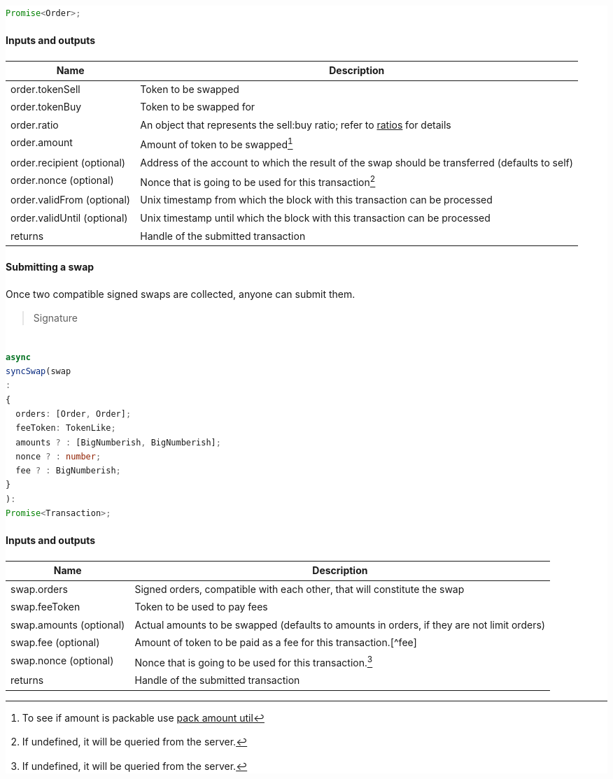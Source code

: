 ```typescript
Promise<Order>;
```

#### Inputs and outputs

| Name                        | Description                                                                                     |
| --------------------------- | ----------------------------------------------------------------------------------------------- |
| order.tokenSell             | Token to be swapped                                                                             |
| order.tokenBuy              | Token to be swapped for                                                                         |
| order.ratio                 | An object that represents the sell:buy ratio; refer to [ratios](#ratios) for details            |
| order.amount                | Amount of token to be swapped[^amount]                                                          |
| order.recipient (optional)  | Address of the account to which the result of the swap should be transferred (defaults to self) |
| order.nonce (optional)      | Nonce that is going to be used for this transaction[^nonce]                                     |
| order.validFrom (optional)  | Unix timestamp from which the block with this transaction can be processed                      |
| order.validUntil (optional) | Unix timestamp until which the block with this transaction can be processed                     |
| returns                     | Handle of the submitted transaction                                                             |

#### Submitting a swap

Once two compatible signed swaps are collected, anyone can submit them.

> Signature

```typescript

async
syncSwap(swap
:
{
  orders: [Order, Order];
  feeToken: TokenLike;
  amounts ? : [BigNumberish, BigNumberish];
  nonce ? : number;
  fee ? : BigNumberish;
}
):
Promise<Transaction>;
```

#### Inputs and outputs

| Name                    | Description                                                                                |
| ----------------------- | ------------------------------------------------------------------------------------------ |
| swap.orders             | Signed orders, compatible with each other, that will constitute the swap                   |
| swap.feeToken           | Token to be used to pay fees                                                               |
| swap.amounts (optional) | Actual amounts to be swapped (defaults to amounts in orders, if they are not limit orders) |
| swap.fee (optional)     | Amount of token to be paid as a fee for this transaction.[^fee]                            |
| swap.nonce (optional)   | Nonce that is going to be used for this transaction.[^nonce]                               |
| returns                 | Handle of the submitted transaction                                                        |


[signer]: #signer
[batch builder]: #batch-builder
[set signing key transaction]: #changing-account-public-key
[additional ethereum transaction]: #authorize-new-public-key-using-ethereum-transaction
[transfer]: #transfer-in-the-zksync
[withdraw]: #withdraw-token-from-the-zksync
[get_fee]: providers.md#get-transaction-fee-from-the-server
[^signer]: If undefined, `Signer` will be derived from ethereum signature of specific message.
[^acc_id]: If undefined, it will be queried from the server.
[^ethsig]: If undefined, it will be deduced using the signature output.
[^undefined]: Returned `undefined` value means that the account does not exist in the state tree.
[^token]: "ETH" or address of the ERC20 token
[^amount]: To see if amount is packable use [pack amount util](utils.md#closest-packable-amount)
[^nonce]: If undefined, it will be queried from the server.
[^fast_fee]: If fee was requested manually, request has to be of "FastWithdraw" type
[unlocking erc20 token]: #unlocking-erc20-deposits
[provider docs]: providers.md#get-amount-of-confirmations-required-for-priority-operations
[utils]: utils.md#awaiting-for-operation-completion